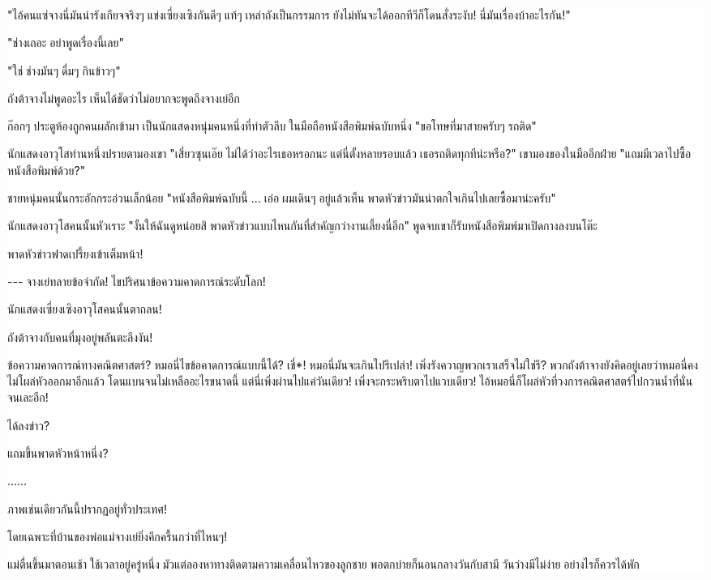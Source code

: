 
"ไอ้คนแซ่จางนี่มันน่ารังเกียจจริงๆ แข่งเซี่ยงเซิงกันดีๆ แท้ๆ เหล่าถังเป็นกรรมการ ยังไม่ทันจะได้ออกทีวีก็โดนสั่งระงับ! นี่มันเรื่องบ้าอะไรกัน!"


"ช่างเถอะ อย่าพูดเรื่องนี้เลย"


"ใช่ ช่างมันๆ ดื่มๆ กินข้าวๆ"


ถังต้าจางไม่พูดอะไร เห็นได้ชัดว่าไม่อยากจะพูดถึงจางเย่อีก


ก๊อกๆ ประตูห้องถูกคนผลักเข้ามา เป็นนักแสดงหนุ่มคนหนึ่งที่ทำตัวลีบ ในมือถือหนังสือพิมพ์ฉบับหนึ่ง "ขอโทษที่มาสายครับๆ รถติด"


นักแสดงอาวุโสท่านหนึ่งปรายตามองเขา "เสี่ยวซุนเอ๊ย ไม่ได้ว่าอะไรเธอหรอกนะ แต่นี่ตั้งหลายรอบแล้ว เธอรถติดทุกทีน่ะหรือ?" เขามองของในมืออีกฝ่าย "แถมมีเวลาไปซื้อหนังสือพิมพ์ด้วย?"


ชายหนุ่มคนนั้นกระอักกระอ่วนเล็กน้อย "หนังสือพิมพ์ฉบับนี้ ... เอ่อ ผมเดินๆ อยู่แล้วเห็น พาดหัวข่าวมันน่าตกใจเกินไปเลยซื้อมาน่ะครับ"


นักแสดงอาวุโสคนนั้นหัวเราะ "งั้นให้ฉันดูหน่อยสิ พาดหัวข่าวแบบไหนกันที่สำคัญกว่างานเลี้ยงนี่อีก" พูดจบเขาก็รับหนังสือพิมพ์มาเปิดกางลงบนโต๊ะ


พาดหัวข่าวฟาดเปรี้ยงเข้าเต็มหน้า!


--- จางเย่ทลายข้อจำกัด! ไขปริศนาข้อความคาดการณ์ระดับโลก!


นักแสดงเซี่ยงเซิงอาวุโสคนนั้นตาถลน!


ถังต้าจางกับคนที่มุงอยู่พลันตะลึงงัน!


ข้อความคาดการณ์ทางคณิตศาสตร์? หมอนี่ไขข้อคาดการณ์แบบนี้ได้? เชี่*! หมอนี่มันจะเกินไปรึเปล่า! เพิ่งรังควาญพวกเราเสร็จไม่ใช่รึ? พวกถังต้าจางยังคิดอยู่เลยว่าหมอนี่คงไม่โผล่หัวออกมาอีกแล้ว โดนแบนจนไม่เหลืออะไรขนาดนี้ แต่นี่เพิ่งผ่านไปแค่วันเดียว! เพิ่งจะกระพริบตาไปแวบเดียว! ไอ้หมอนี่ก็โผล่หัวที่วงการคณิตศาสตร์ไปกวนน้ำที่นั่นจนเละอีก!


ได้ลงข่าว?


แถมขึ้นพาดหัวหน้าหนึ่ง?




……




ภาพเช่นเดียวกันนี้ปรากฏอยู่ทั่วประเทศ!


โดยเฉพาะที่บ้านของพ่อแม่จางเย่ยิ่งคึกครื้นกว่าที่ไหนๆ!


แม่ตื่นขึ้นมาตอนเช้า ใช้เวลาอยู่ครู่หนึ่ง มัวแต่ลองหาทางติดตามความเคลื่อนไหวของลูกชาย พอตกบ่ายก็นอนกลางวันกับสามี วันว่างมีไม่ง่าย อย่างไรก็ควรได้พัก
